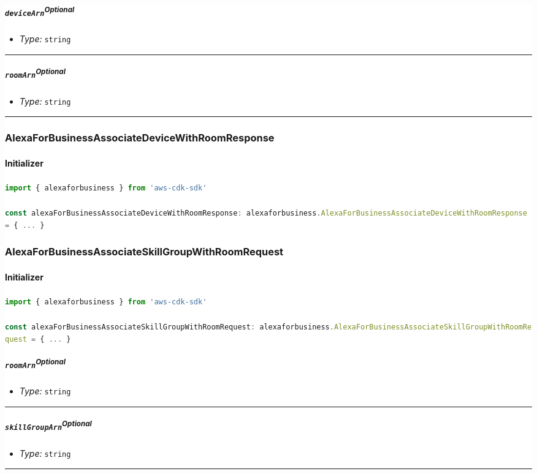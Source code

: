 ##### `deviceArn`<sup>Optional</sup> <a name="aws-cdk-sdk.alexaforbusiness.AlexaForBusinessAssociateDeviceWithRoomRequest.property.deviceArn"></a>

- *Type:* `string`

---

##### `roomArn`<sup>Optional</sup> <a name="aws-cdk-sdk.alexaforbusiness.AlexaForBusinessAssociateDeviceWithRoomRequest.property.roomArn"></a>

- *Type:* `string`

---

### AlexaForBusinessAssociateDeviceWithRoomResponse <a name="aws-cdk-sdk.alexaforbusiness.AlexaForBusinessAssociateDeviceWithRoomResponse"></a>

#### Initializer <a name="[object Object].Initializer"></a>

```typescript
import { alexaforbusiness } from 'aws-cdk-sdk'

const alexaForBusinessAssociateDeviceWithRoomResponse: alexaforbusiness.AlexaForBusinessAssociateDeviceWithRoomResponse = { ... }
```

### AlexaForBusinessAssociateSkillGroupWithRoomRequest <a name="aws-cdk-sdk.alexaforbusiness.AlexaForBusinessAssociateSkillGroupWithRoomRequest"></a>

#### Initializer <a name="[object Object].Initializer"></a>

```typescript
import { alexaforbusiness } from 'aws-cdk-sdk'

const alexaForBusinessAssociateSkillGroupWithRoomRequest: alexaforbusiness.AlexaForBusinessAssociateSkillGroupWithRoomRequest = { ... }
```

##### `roomArn`<sup>Optional</sup> <a name="aws-cdk-sdk.alexaforbusiness.AlexaForBusinessAssociateSkillGroupWithRoomRequest.property.roomArn"></a>

- *Type:* `string`

---

##### `skillGroupArn`<sup>Optional</sup> <a name="aws-cdk-sdk.alexaforbusiness.AlexaForBusinessAssociateSkillGroupWithRoomRequest.property.skillGroupArn"></a>

- *Type:* `string`

---